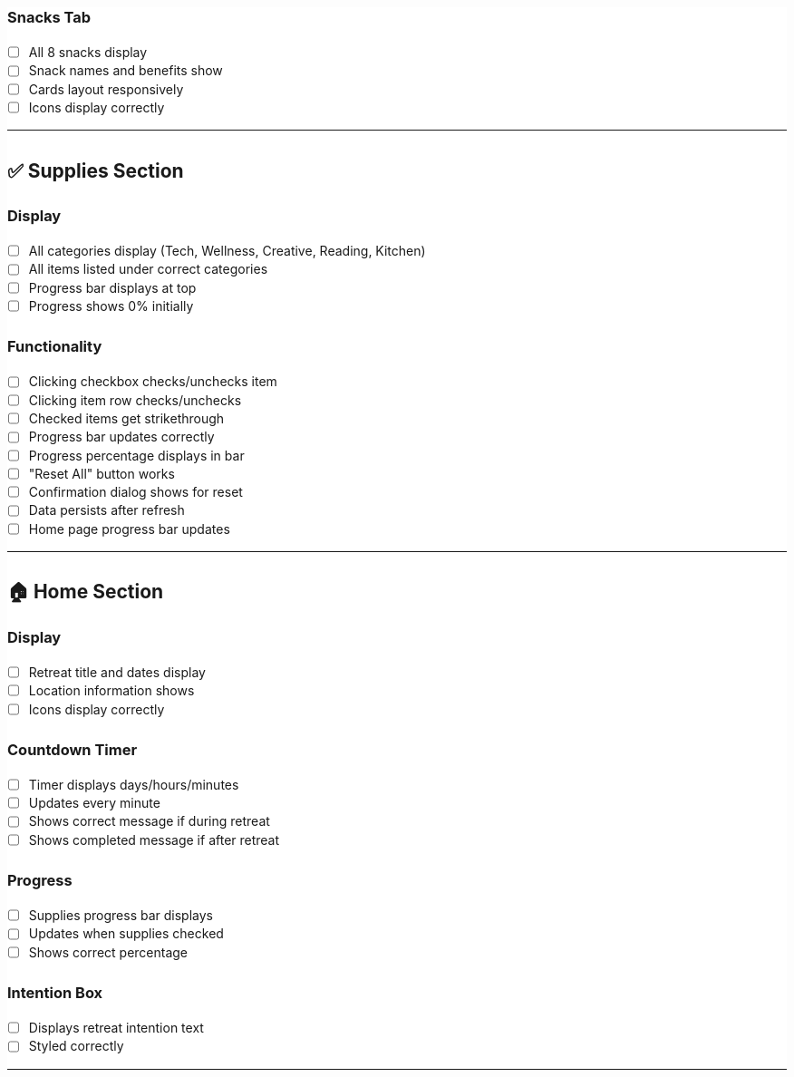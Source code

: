 ### Snacks Tab
- [ ] All 8 snacks display
- [ ] Snack names and benefits show
- [ ] Cards layout responsively
- [ ] Icons display correctly

---

## ✅ Supplies Section

### Display
- [ ] All categories display (Tech, Wellness, Creative, Reading, Kitchen)
- [ ] All items listed under correct categories
- [ ] Progress bar displays at top
- [ ] Progress shows 0% initially

### Functionality
- [ ] Clicking checkbox checks/unchecks item
- [ ] Clicking item row checks/unchecks
- [ ] Checked items get strikethrough
- [ ] Progress bar updates correctly
- [ ] Progress percentage displays in bar
- [ ] "Reset All" button works
- [ ] Confirmation dialog shows for reset
- [ ] Data persists after refresh
- [ ] Home page progress bar updates

---

## 🏠 Home Section

### Display
- [ ] Retreat title and dates display
- [ ] Location information shows
- [ ] Icons display correctly

### Countdown Timer
- [ ] Timer displays days/hours/minutes
- [ ] Updates every minute
- [ ] Shows correct message if during retreat
- [ ] Shows completed message if after retreat

### Progress
- [ ] Supplies progress bar displays
- [ ] Updates when supplies checked
- [ ] Shows correct percentage

### Intention Box
- [ ] Displays retreat intention text
- [ ] Styled correctly

---